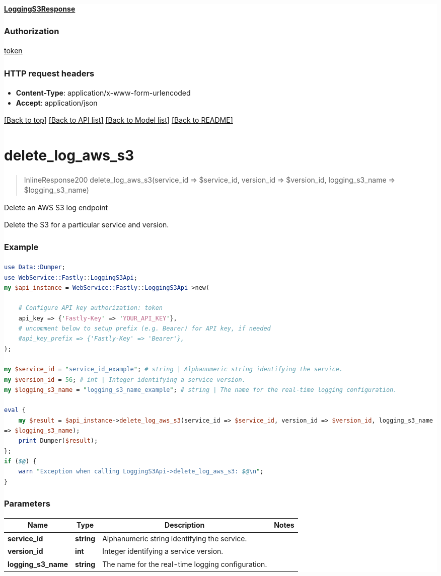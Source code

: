[**LoggingS3Response**](LoggingS3Response.md)

### Authorization

[token](../README.md#token)

### HTTP request headers

 - **Content-Type**: application/x-www-form-urlencoded
 - **Accept**: application/json

[[Back to top]](#) [[Back to API list]](../README.md#documentation-for-api-endpoints) [[Back to Model list]](../README.md#documentation-for-models) [[Back to README]](../README.md)

# **delete_log_aws_s3**
> InlineResponse200 delete_log_aws_s3(service_id => $service_id, version_id => $version_id, logging_s3_name => $logging_s3_name)

Delete an AWS S3 log endpoint

Delete the S3 for a particular service and version.

### Example
```perl
use Data::Dumper;
use WebService::Fastly::LoggingS3Api;
my $api_instance = WebService::Fastly::LoggingS3Api->new(

    # Configure API key authorization: token
    api_key => {'Fastly-Key' => 'YOUR_API_KEY'},
    # uncomment below to setup prefix (e.g. Bearer) for API key, if needed
    #api_key_prefix => {'Fastly-Key' => 'Bearer'},
);

my $service_id = "service_id_example"; # string | Alphanumeric string identifying the service.
my $version_id = 56; # int | Integer identifying a service version.
my $logging_s3_name = "logging_s3_name_example"; # string | The name for the real-time logging configuration.

eval {
    my $result = $api_instance->delete_log_aws_s3(service_id => $service_id, version_id => $version_id, logging_s3_name => $logging_s3_name);
    print Dumper($result);
};
if ($@) {
    warn "Exception when calling LoggingS3Api->delete_log_aws_s3: $@\n";
}
```

### Parameters

Name | Type | Description  | Notes
------------- | ------------- | ------------- | -------------
 **service_id** | **string**| Alphanumeric string identifying the service. | 
 **version_id** | **int**| Integer identifying a service version. | 
 **logging_s3_name** | **string**| The name for the real-time logging configuration. | 
